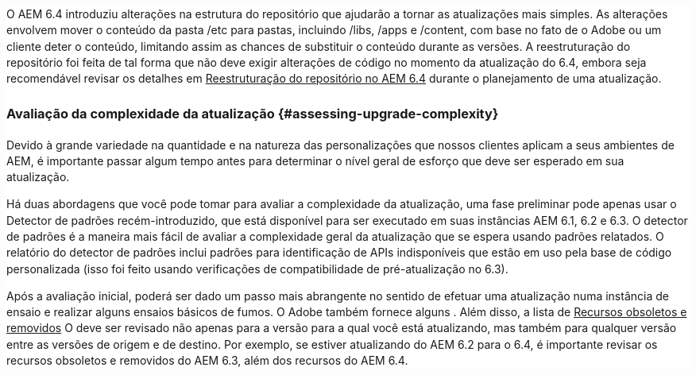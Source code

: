 O AEM 6.4 introduziu alterações na estrutura do repositório que ajudarão a tornar as atualizações mais simples. As alterações envolvem mover o conteúdo da pasta /etc para pastas, incluindo /libs, /apps e /content, com base no fato de o Adobe ou um cliente deter o conteúdo, limitando assim as chances de substituir o conteúdo durante as versões. A reestruturação do repositório foi feita de tal forma que não deve exigir alterações de código no momento da atualização do 6.4, embora seja recomendável revisar os detalhes em [Reestruturação do repositório no AEM 6.4](/help/sites-deploying/repository-restructuring.md) durante o planejamento de uma atualização.

### Avaliação da complexidade da atualização {#assessing-upgrade-complexity}

Devido à grande variedade na quantidade e na natureza das personalizações que nossos clientes aplicam a seus ambientes de AEM, é importante passar algum tempo antes para determinar o nível geral de esforço que deve ser esperado em sua atualização.

Há duas abordagens que você pode tomar para avaliar a complexidade da atualização, uma fase preliminar pode apenas usar o Detector de padrões recém-introduzido, que está disponível para ser executado em suas instâncias AEM 6.1, 6.2 e 6.3. O detector de padrões é a maneira mais fácil de avaliar a complexidade geral da atualização que se espera usando padrões relatados. O relatório do detector de padrões inclui padrões para identificação de APIs indisponíveis que estão em uso pela base de código personalizada (isso foi feito usando verificações de compatibilidade de pré-atualização no 6.3).

Após a avaliação inicial, poderá ser dado um passo mais abrangente no sentido de efetuar uma atualização numa instância de ensaio e realizar alguns ensaios básicos de fumos. O Adobe também fornece alguns . Além disso, a lista de [Recursos obsoletos e removidos](/help/release-notes/deprecated-removed-features.md) O deve ser revisado não apenas para a versão para a qual você está atualizando, mas também para qualquer versão entre as versões de origem e de destino. Por exemplo, se estiver atualizando do AEM 6.2 para o 6.4, é importante revisar os recursos obsoletos e removidos do AEM 6.3, além dos recursos do AEM 6.4.
